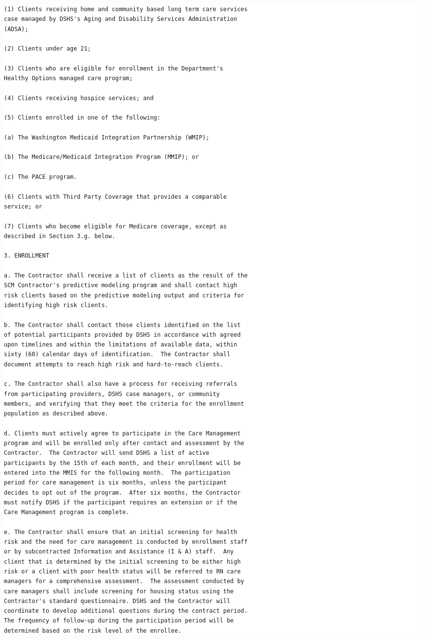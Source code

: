     (1) Clients receiving home and community based long term care services  
    case managed by DSHS's Aging and Disability Services Administration  
    (ADSA);  
  
    (2) Clients under age 21;  
  
    (3) Clients who are eligible for enrollment in the Department's  
    Healthy Options managed care program;  
  
    (4) Clients receiving hospice services; and  
  
    (5) Clients enrolled in one of the following:  
  
    (a) The Washington Medicaid Integration Partnership (WMIP);  
  
    (b) The Medicare/Medicaid Integration Program (MMIP); or  
  
    (c) The PACE program.  
  
    (6) Clients with Third Party Coverage that provides a comparable  
    service; or  
  
    (7) Clients who become eligible for Medicare coverage, except as  
    described in Section 3.g. below.  
  
    3. ENROLLMENT  
  
    a. The Contractor shall receive a list of clients as the result of the  
    SCM Contractor's predictive modeling program and shall contact high  
    risk clients based on the predictive modeling output and criteria for  
    identifying high risk clients.  
  
    b. The Contractor shall contact those clients identified on the list  
    of potential participants provided by DSHS in accordance with agreed  
    upon timelines and within the limitations of available data, within  
    sixty (60) calendar days of identification.  The Contractor shall  
    document attempts to reach high risk and hard-to-reach clients.  
  
    c. The Contractor shall also have a process for receiving referrals  
    from participating providers, DSHS case managers, or community  
    members, and verifying that they meet the criteria for the enrollment  
    population as described above.  
  
    d. Clients must actively agree to participate in the Care Management  
    program and will be enrolled only after contact and assessment by the  
    Contractor.  The Contractor will send DSHS a list of active  
    participants by the 15th of each month, and their enrollment will be  
    entered into the MMIS for the following month.  The participation  
    period for care management is six months, unless the participant  
    decides to opt out of the program.  After six months, the Contractor  
    must notify DSHS if the participant requires an extension or if the  
    Care Management program is complete.  
  
    e. The Contractor shall ensure that an initial screening for health  
    risk and the need for care management is conducted by enrollment staff  
    or by subcontracted Information and Assistance (I & A) staff.  Any  
    client that is determined by the initial screening to be either high  
    risk or a client with poor health status will be referred to RN care  
    managers for a comprehensive assessment.  The assessment conducted by  
    care managers shall include screening for housing status using the  
    Contractor's standard questionnaire. DSHS and the Contractor will  
    coordinate to develop additional questions during the contract period.  
    The frequency of follow-up during the participation period will be  
    determined based on the risk level of the enrollee.  
  